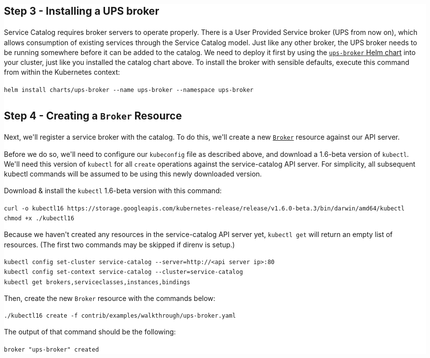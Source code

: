## Step 3 - Installing a UPS broker

Service Catalog requires broker servers to operate properly. There is a User 
Provided Service broker (UPS from now on), which allows consumption of existing
services through the Service Catalog model. Just like any other broker, the
UPS broker needs to be running somewhere before it can be added to the
catalog. We need to deploy it first by using the
[`ups-broker` Helm chart](../charts/ups-broker) into your cluster, just like
you installed the catalog chart above. To install the broker with sensible
defaults, execute this command from within the Kubernetes context:

```console
helm install charts/ups-broker --name ups-broker --namespace ups-broker
```

## Step 4 - Creating a `Broker` Resource

Next, we'll register a service broker with the catalog.  To do this, we'll
create a new [`Broker`](../contrib/examples/walkthrough/ups-broker.yaml)
resource against our API server.

Before we do so, we'll need to configure our `kubeconfig` file as described
above, and download a 1.6-beta version of `kubectl`. We'll need this version of
`kubectl` for all `create` operations against the service-catalog API server. For
simplicity, all subsequent kubectl commands will be assumed to be using this
newly downloaded version.

Download & install the `kubectl` 1.6-beta version with this command:

```console
curl -o kubectl16 https://storage.googleapis.com/kubernetes-release/release/v1.6.0-beta.3/bin/darwin/amd64/kubectl
chmod +x ./kubectl16
```

Because we haven't created any resources in the service-catalog API server yet,
`kubectl get` will return an empty list of resources. (The first two commands
may be skipped if direnv is setup.)

```console
kubectl config set-cluster service-catalog --server=http://<api server ip>:80
kubectl config set-context service-catalog --cluster=service-catalog
kubectl get brokers,serviceclasses,instances,bindings
```


Then, create the new `Broker` resource with the commands below:

```console
./kubectl16 create -f contrib/examples/walkthrough/ups-broker.yaml
```

The output of that command should be the following:

```console
broker "ups-broker" created
```
